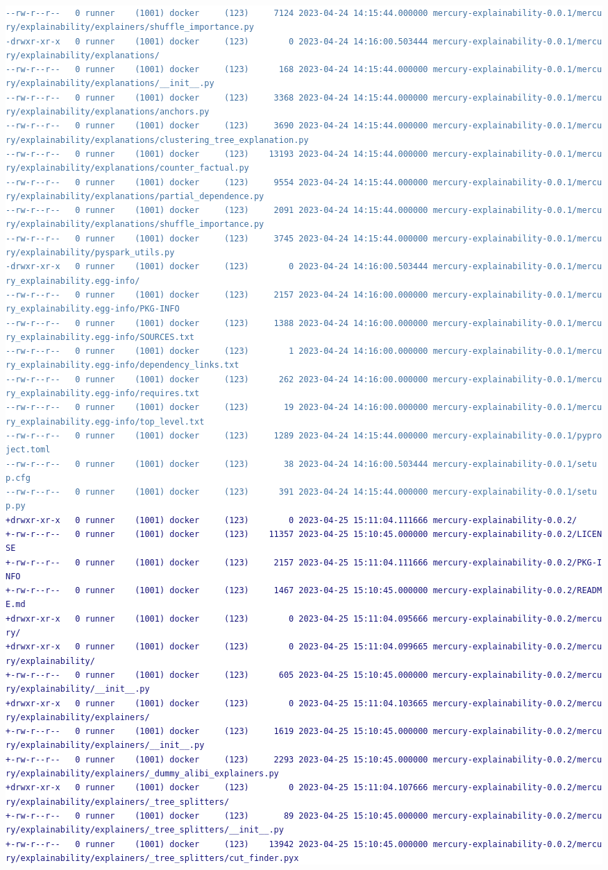 ```diff
--rw-r--r--   0 runner    (1001) docker     (123)     7124 2023-04-24 14:15:44.000000 mercury-explainability-0.0.1/mercury/explainability/explainers/shuffle_importance.py
-drwxr-xr-x   0 runner    (1001) docker     (123)        0 2023-04-24 14:16:00.503444 mercury-explainability-0.0.1/mercury/explainability/explanations/
--rw-r--r--   0 runner    (1001) docker     (123)      168 2023-04-24 14:15:44.000000 mercury-explainability-0.0.1/mercury/explainability/explanations/__init__.py
--rw-r--r--   0 runner    (1001) docker     (123)     3368 2023-04-24 14:15:44.000000 mercury-explainability-0.0.1/mercury/explainability/explanations/anchors.py
--rw-r--r--   0 runner    (1001) docker     (123)     3690 2023-04-24 14:15:44.000000 mercury-explainability-0.0.1/mercury/explainability/explanations/clustering_tree_explanation.py
--rw-r--r--   0 runner    (1001) docker     (123)    13193 2023-04-24 14:15:44.000000 mercury-explainability-0.0.1/mercury/explainability/explanations/counter_factual.py
--rw-r--r--   0 runner    (1001) docker     (123)     9554 2023-04-24 14:15:44.000000 mercury-explainability-0.0.1/mercury/explainability/explanations/partial_dependence.py
--rw-r--r--   0 runner    (1001) docker     (123)     2091 2023-04-24 14:15:44.000000 mercury-explainability-0.0.1/mercury/explainability/explanations/shuffle_importance.py
--rw-r--r--   0 runner    (1001) docker     (123)     3745 2023-04-24 14:15:44.000000 mercury-explainability-0.0.1/mercury/explainability/pyspark_utils.py
-drwxr-xr-x   0 runner    (1001) docker     (123)        0 2023-04-24 14:16:00.503444 mercury-explainability-0.0.1/mercury_explainability.egg-info/
--rw-r--r--   0 runner    (1001) docker     (123)     2157 2023-04-24 14:16:00.000000 mercury-explainability-0.0.1/mercury_explainability.egg-info/PKG-INFO
--rw-r--r--   0 runner    (1001) docker     (123)     1388 2023-04-24 14:16:00.000000 mercury-explainability-0.0.1/mercury_explainability.egg-info/SOURCES.txt
--rw-r--r--   0 runner    (1001) docker     (123)        1 2023-04-24 14:16:00.000000 mercury-explainability-0.0.1/mercury_explainability.egg-info/dependency_links.txt
--rw-r--r--   0 runner    (1001) docker     (123)      262 2023-04-24 14:16:00.000000 mercury-explainability-0.0.1/mercury_explainability.egg-info/requires.txt
--rw-r--r--   0 runner    (1001) docker     (123)       19 2023-04-24 14:16:00.000000 mercury-explainability-0.0.1/mercury_explainability.egg-info/top_level.txt
--rw-r--r--   0 runner    (1001) docker     (123)     1289 2023-04-24 14:15:44.000000 mercury-explainability-0.0.1/pyproject.toml
--rw-r--r--   0 runner    (1001) docker     (123)       38 2023-04-24 14:16:00.503444 mercury-explainability-0.0.1/setup.cfg
--rw-r--r--   0 runner    (1001) docker     (123)      391 2023-04-24 14:15:44.000000 mercury-explainability-0.0.1/setup.py
+drwxr-xr-x   0 runner    (1001) docker     (123)        0 2023-04-25 15:11:04.111666 mercury-explainability-0.0.2/
+-rw-r--r--   0 runner    (1001) docker     (123)    11357 2023-04-25 15:10:45.000000 mercury-explainability-0.0.2/LICENSE
+-rw-r--r--   0 runner    (1001) docker     (123)     2157 2023-04-25 15:11:04.111666 mercury-explainability-0.0.2/PKG-INFO
+-rw-r--r--   0 runner    (1001) docker     (123)     1467 2023-04-25 15:10:45.000000 mercury-explainability-0.0.2/README.md
+drwxr-xr-x   0 runner    (1001) docker     (123)        0 2023-04-25 15:11:04.095666 mercury-explainability-0.0.2/mercury/
+drwxr-xr-x   0 runner    (1001) docker     (123)        0 2023-04-25 15:11:04.099665 mercury-explainability-0.0.2/mercury/explainability/
+-rw-r--r--   0 runner    (1001) docker     (123)      605 2023-04-25 15:10:45.000000 mercury-explainability-0.0.2/mercury/explainability/__init__.py
+drwxr-xr-x   0 runner    (1001) docker     (123)        0 2023-04-25 15:11:04.103665 mercury-explainability-0.0.2/mercury/explainability/explainers/
+-rw-r--r--   0 runner    (1001) docker     (123)     1619 2023-04-25 15:10:45.000000 mercury-explainability-0.0.2/mercury/explainability/explainers/__init__.py
+-rw-r--r--   0 runner    (1001) docker     (123)     2293 2023-04-25 15:10:45.000000 mercury-explainability-0.0.2/mercury/explainability/explainers/_dummy_alibi_explainers.py
+drwxr-xr-x   0 runner    (1001) docker     (123)        0 2023-04-25 15:11:04.107666 mercury-explainability-0.0.2/mercury/explainability/explainers/_tree_splitters/
+-rw-r--r--   0 runner    (1001) docker     (123)       89 2023-04-25 15:10:45.000000 mercury-explainability-0.0.2/mercury/explainability/explainers/_tree_splitters/__init__.py
+-rw-r--r--   0 runner    (1001) docker     (123)    13942 2023-04-25 15:10:45.000000 mercury-explainability-0.0.2/mercury/explainability/explainers/_tree_splitters/cut_finder.pyx
```
